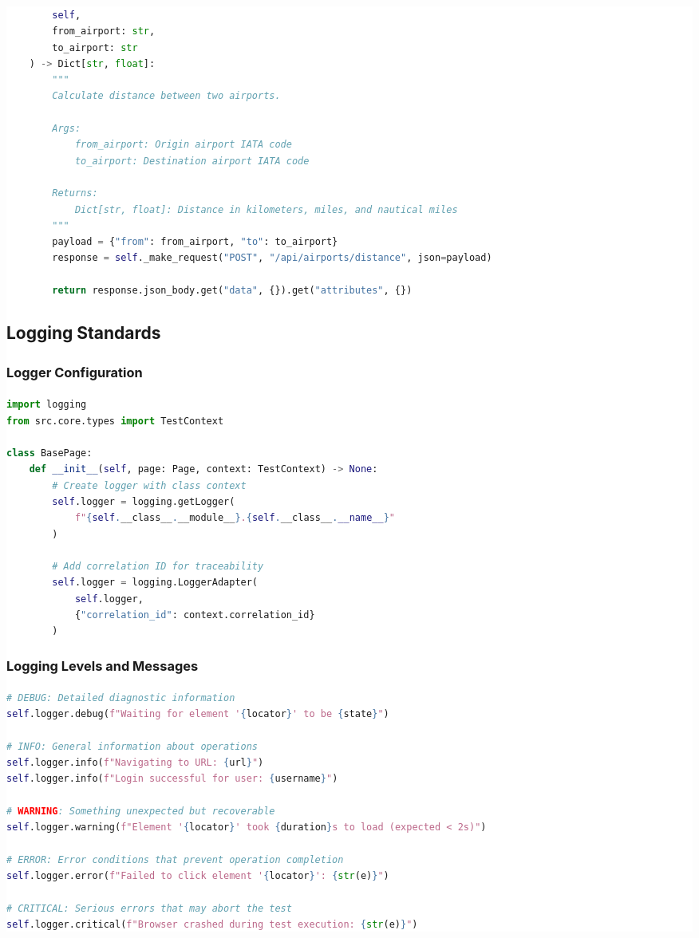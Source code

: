```python
        self, 
        from_airport: str, 
        to_airport: str
    ) -> Dict[str, float]:
        """
        Calculate distance between two airports.
        
        Args:
            from_airport: Origin airport IATA code
            to_airport: Destination airport IATA code
            
        Returns:
            Dict[str, float]: Distance in kilometers, miles, and nautical miles
        """
        payload = {"from": from_airport, "to": to_airport}
        response = self._make_request("POST", "/api/airports/distance", json=payload)
        
        return response.json_body.get("data", {}).get("attributes", {})
```

## Logging Standards

### Logger Configuration

```python
import logging
from src.core.types import TestContext

class BasePage:
    def __init__(self, page: Page, context: TestContext) -> None:
        # Create logger with class context
        self.logger = logging.getLogger(
            f"{self.__class__.__module__}.{self.__class__.__name__}"
        )
        
        # Add correlation ID for traceability
        self.logger = logging.LoggerAdapter(
            self.logger, 
            {"correlation_id": context.correlation_id}
        )
```

### Logging Levels and Messages

```python
# DEBUG: Detailed diagnostic information
self.logger.debug(f"Waiting for element '{locator}' to be {state}")

# INFO: General information about operations
self.logger.info(f"Navigating to URL: {url}")
self.logger.info(f"Login successful for user: {username}")

# WARNING: Something unexpected but recoverable
self.logger.warning(f"Element '{locator}' took {duration}s to load (expected < 2s)")

# ERROR: Error conditions that prevent operation completion
self.logger.error(f"Failed to click element '{locator}': {str(e)}")

# CRITICAL: Serious errors that may abort the test
self.logger.critical(f"Browser crashed during test execution: {str(e)}")
```
